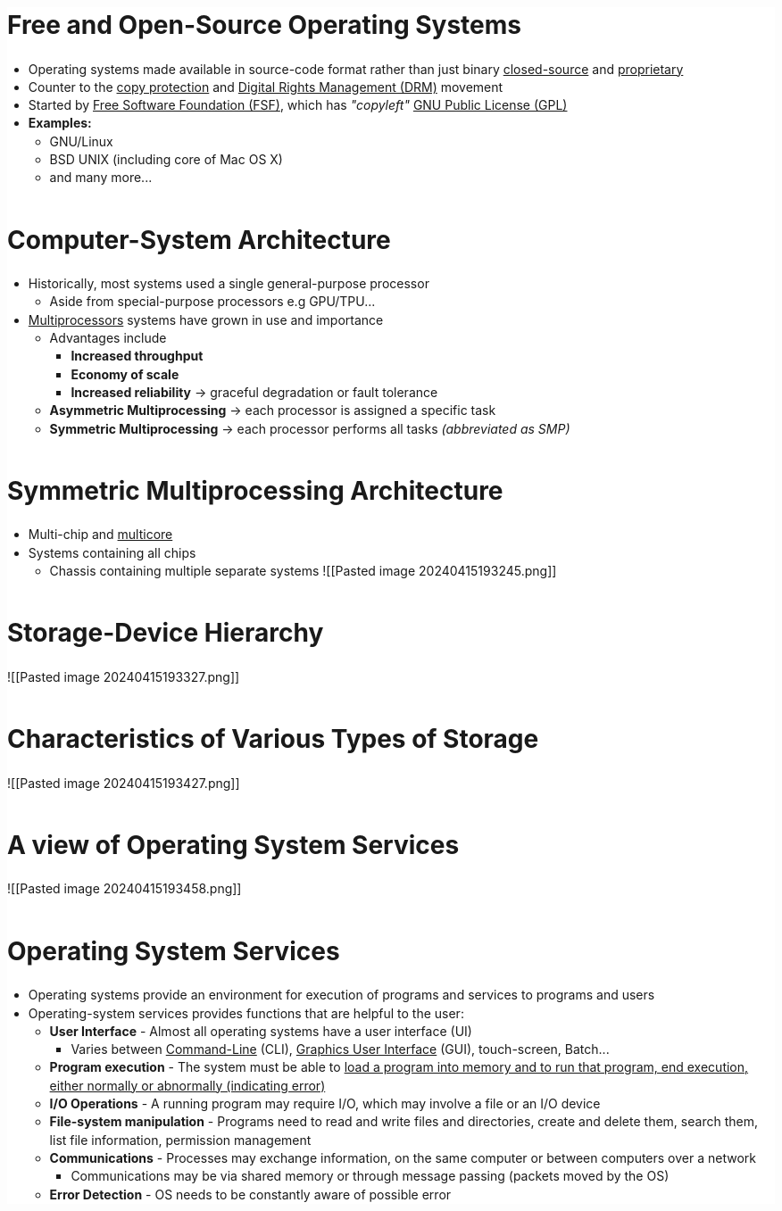# Free and Open-Source Operating Systems
- Operating systems made available in source-code format rather than just binary <u>closed-source</u> and <u>proprietary</u>
- Counter to the <u>copy protection</u> and <u>Digital Rights Management (DRM)</u> movement
- Started by <u> Free Software Foundation (FSF)</u>, which has *"copyleft"* <u>GNU Public License (GPL)</u>
- **Examples:**
	- GNU/Linux
	- BSD UNIX (including core of Mac OS X)
	- and many more...

# Computer-System Architecture
- Historically, most systems used a single general-purpose processor
	- Aside from special-purpose processors e.g GPU/TPU...
- <u>Multiprocessors</u> systems have grown in use and importance
	- Advantages include
		- **Increased throughput**
		- **Economy of scale**
		- **Increased reliability** -> graceful degradation or fault tolerance
	- **Asymmetric Multiprocessing** -> each processor is assigned a specific task
	- **Symmetric Multiprocessing** -> each processor performs all tasks *(abbreviated as SMP)*

# Symmetric Multiprocessing Architecture
- Multi-chip and <u>multicore</u>
- Systems containing all chips
	- Chassis containing multiple separate systems
![[Pasted image 20240415193245.png]]

# Storage-Device Hierarchy
![[Pasted image 20240415193327.png]]

# Characteristics of Various Types of Storage
![[Pasted image 20240415193427.png]]

# A view of Operating System Services
![[Pasted image 20240415193458.png]]
# Operating System Services
- Operating systems provide an environment for execution of programs and services to programs and users
- Operating-system services provides functions that are helpful to the user:
	- **User Interface** - Almost all operating systems have a user interface (UI)
		- Varies between <u>Command-Line</u> (CLI),  <u>Graphics User Interface</u> (GUI), touch-screen, Batch...
	- **Program execution** - The system must be able to <u>load a program into memory and to run that program, end execution, either normally or abnormally (indicating error)</u>
	- **I/O Operations** - A running program may require I/O, which may involve a file or an I/O device
	- **File-system manipulation** - Programs need to read and write files and directories, create and delete them, search them, list file information, permission management
	- **Communications** - Processes may exchange information, on the same computer or between computers over a network
		- Communications may be via shared memory or through message passing (packets moved by the OS)
	- **Error Detection** - OS needs to be constantly aware of possible error